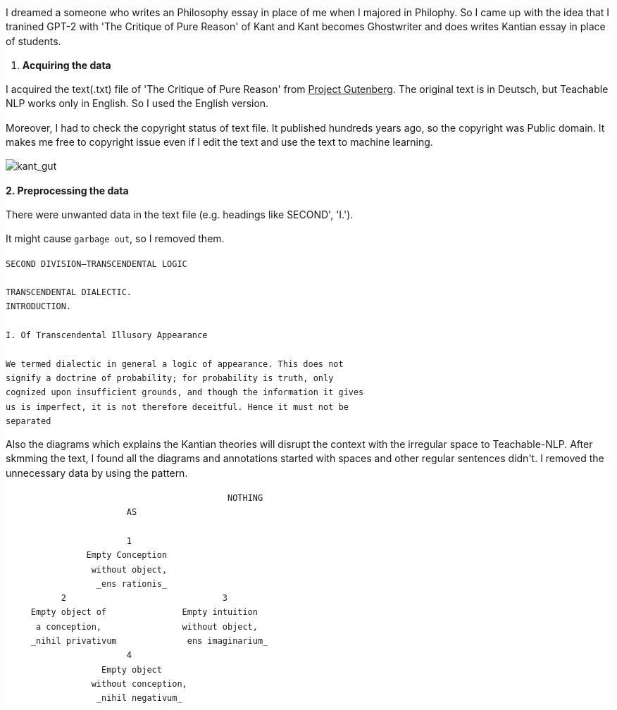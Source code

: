 I dreamed a someone who writes an Philosophy essay in place of me when I majored in Philophy. So I came up with the idea that I tranined GPT-2 with 'The Critique of Pure Reason' of Kant and Kant becomes Ghostwriter and does writes Kantian essay in place of students.

1. **Acquiring the data**

I acquired the text(.txt) file of 'The Critique of Pure Reason' from [Project Gutenberg](https://www.gutenberg.org). The original text is in Deutsch, but Teachable NLP works only in English. So I used the English version.

Moreover, I had to check the copyright status of text file. It published hundreds years ago, so the copyright was Public domain. It makes me free to copyright issue even if I edit the text and use the text to machine learning.

![kant_gut](https://user-images.githubusercontent.com/46207836/115824821-866d3480-a443-11eb-8be7-a583724c8d43.png)

**2. Preprocessing the data**

There were unwanted data in the text file (e.g. headings like SECOND', 'I.').

It might cause `garbage out`, so I removed them.

```
SECOND DIVISION—TRANSCENDENTAL LOGIC

TRANSCENDENTAL DIALECTIC.
INTRODUCTION.

I. Of Transcendental Illusory Appearance

We termed dialectic in general a logic of appearance. This does not
signify a doctrine of probability; for probability is truth, only
cognized upon insufficient grounds, and though the information it gives
us is imperfect, it is not therefore deceitful. Hence it must not be
separated
```

Also the diagrams which explains the Kantian theories will disrupt the context with the irregular space to Teachable-NLP. After skmming the text, I found all the diagrams and annotations started with spaces and other regular sentences didn't. I removed the unnecessary data by using the pattern.

```
											NOTHING
                        AS

                        1
                Empty Conception
                 without object,
                  _ens rationis_
           2                               3
     Empty object of               Empty intuition
      a conception,                without object,
     _nihil privativum              ens imaginarium_
                        4
                   Empty object
                 without conception,
                  _nihil negativum_
```
